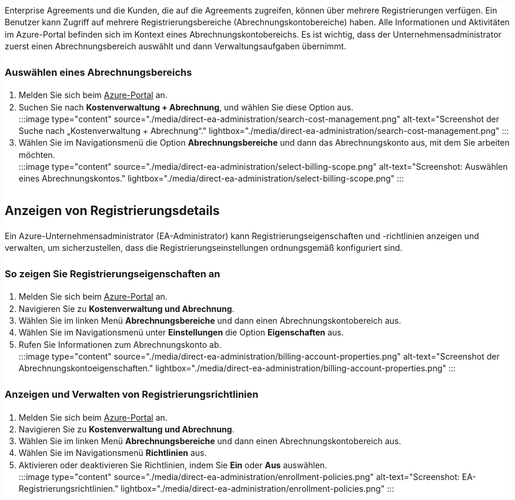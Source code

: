 Enterprise Agreements und die Kunden, die auf die Agreements zugreifen, können über mehrere Registrierungen verfügen. Ein Benutzer kann Zugriff auf mehrere Registrierungsbereiche (Abrechnungskontobereiche) haben. Alle Informationen und Aktivitäten im Azure-Portal befinden sich im Kontext eines Abrechnungskontobereichs. Es ist wichtig, dass der Unternehmensadministrator zuerst einen Abrechnungsbereich auswählt und dann Verwaltungsaufgaben übernimmt.

### <a name="to-select-a-billing-scope"></a>Auswählen eines Abrechnungsbereichs

1. Melden Sie sich beim [Azure-Portal](https://portal.azure.com/#blade/Microsoft_Azure_GTM/ModernBillingMenuBlade/AllBillingScopes) an.
1. Suchen Sie nach **Kostenverwaltung + Abrechnung**, und wählen Sie diese Option aus.  
    :::image type="content" source="./media/direct-ea-administration/search-cost-management.png" alt-text="Screenshot der Suche nach „Kostenverwaltung + Abrechnung“." lightbox="./media/direct-ea-administration/search-cost-management.png" :::
1. Wählen Sie im Navigationsmenü die Option **Abrechnungsbereiche** und dann das Abrechnungskonto aus, mit dem Sie arbeiten möchten.  
    :::image type="content" source="./media/direct-ea-administration/select-billing-scope.png" alt-text="Screenshot: Auswählen eines Abrechnungskontos." lightbox="./media/direct-ea-administration/select-billing-scope.png" :::

## <a name="view-enrollment-details"></a>Anzeigen von Registrierungsdetails

Ein Azure-Unternehmensadministrator (EA-Administrator) kann Registrierungseigenschaften und -richtlinien anzeigen und verwalten, um sicherzustellen, dass die Registrierungseinstellungen ordnungsgemäß konfiguriert sind.

### <a name="to-view-enrollment-properties"></a>So zeigen Sie Registrierungseigenschaften an

1. Melden Sie sich beim [Azure-Portal](https://portal.azure.com/#blade/Microsoft_Azure_GTM/ModernBillingMenuBlade/AllBillingScopes) an.
1. Navigieren Sie zu **Kostenverwaltung und Abrechnung**.
1. Wählen Sie im linken Menü **Abrechnungsbereiche** und dann einen Abrechnungskontobereich aus.
1. Wählen Sie im Navigationsmenü unter **Einstellungen** die Option **Eigenschaften** aus.
1. Rufen Sie Informationen zum Abrechnungskonto ab.  
    :::image type="content" source="./media/direct-ea-administration/billing-account-properties.png" alt-text="Screenshot der Abrechnungskontoeigenschaften." lightbox="./media/direct-ea-administration/billing-account-properties.png" :::

### <a name="view-and-manage-enrollment-policies"></a>Anzeigen und Verwalten von Registrierungsrichtlinien

1. Melden Sie sich beim [Azure-Portal](https://portal.azure.com/#blade/Microsoft_Azure_GTM/ModernBillingMenuBlade/AllBillingScopes) an.
1. Navigieren Sie zu **Kostenverwaltung und Abrechnung**.
1. Wählen Sie im linken Menü **Abrechnungsbereiche** und dann einen Abrechnungskontobereich aus.
1. Wählen Sie im Navigationsmenü **Richtlinien** aus.
1. Aktivieren oder deaktivieren Sie Richtlinien, indem Sie **Ein** oder **Aus** auswählen.  
    :::image type="content" source="./media/direct-ea-administration/enrollment-policies.png" alt-text="Screenshot: EA-Registrierungsrichtlinien." lightbox="./media/direct-ea-administration/enrollment-policies.png" :::
